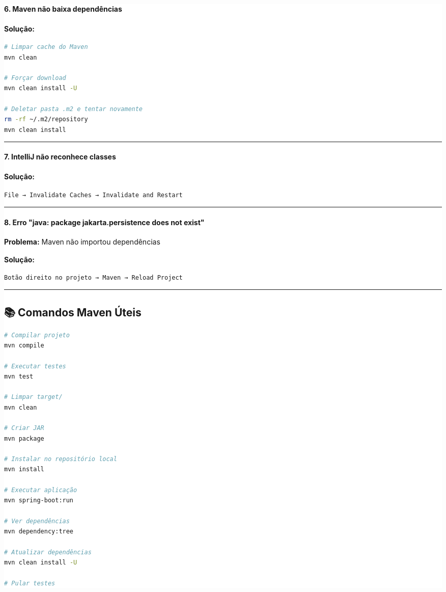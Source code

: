 
#### 6. Maven não baixa dependências

**Solução:**
```bash
# Limpar cache do Maven
mvn clean

# Forçar download
mvn clean install -U

# Deletar pasta .m2 e tentar novamente
rm -rf ~/.m2/repository
mvn clean install
```

---

#### 7. IntelliJ não reconhece classes

**Solução:**
```
File → Invalidate Caches → Invalidate and Restart
```

---

#### 8. Erro "java: package jakarta.persistence does not exist"

**Problema:** Maven não importou dependências

**Solução:**
```
Botão direito no projeto → Maven → Reload Project
```

---

## 📚 Comandos Maven Úteis

```bash
# Compilar projeto
mvn compile

# Executar testes
mvn test

# Limpar target/
mvn clean

# Criar JAR
mvn package

# Instalar no repositório local
mvn install

# Executar aplicação
mvn spring-boot:run

# Ver dependências
mvn dependency:tree

# Atualizar dependências
mvn clean install -U

# Pular testes
```